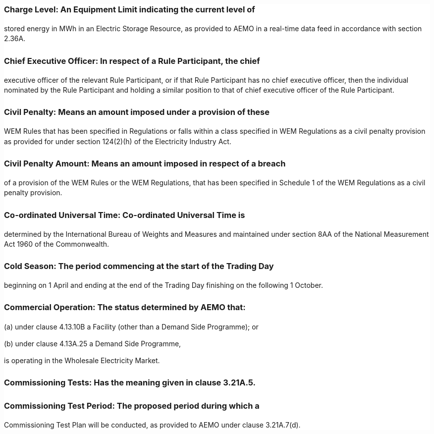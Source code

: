 ### **Charge Level**: An Equipment Limit indicating the current level of
stored energy in MWh in an Electric Storage Resource, as provided to
AEMO in a real-time data feed in accordance with section 2.36A.

### **Chief Executive Officer**: In respect of a Rule Participant, the chief
executive officer of the relevant Rule Participant, or if that Rule
Participant has no chief executive officer, then the individual
nominated by the Rule Participant and holding a similar position to that
of chief executive officer of the Rule Participant.

### **Civil Penalty**: Means an amount imposed under a provision of these
WEM Rules that has been specified in Regulations or falls within a class
specified in WEM Regulations as a civil penalty provision as provided
for under section 124(2)(h) of the Electricity Industry Act.

### **Civil Penalty Amount**: Means an amount imposed in respect of a breach
of a provision of the WEM Rules or the WEM Regulations, that has been
specified in Schedule 1 of the WEM Regulations as a civil penalty
provision.

### **Co-ordinated Universal Time:** Co-ordinated Universal Time is
determined by the International Bureau of Weights and Measures and
maintained under section 8AA of the National Measurement Act 1960 of the
Commonwealth.

### **Cold Season**: The period commencing at the start of the Trading Day
beginning on 1 April and ending at the end of the Trading Day finishing
on the following 1 October.

### **Commercial Operation:** The status determined by AEMO that:

\(a\) under clause 4.13.10B a Facility (other than a Demand Side
Programme); or

\(b\) under clause 4.13A.25 a Demand Side Programme,

is operating in the Wholesale Electricity Market.

### **Commissioning Tests**: Has the meaning given in clause 3.21A.5.

### **Commissioning Test Period**: The proposed period during which a
Commissioning Test Plan will be conducted, as provided to AEMO under
clause 3.21A.7(d).
